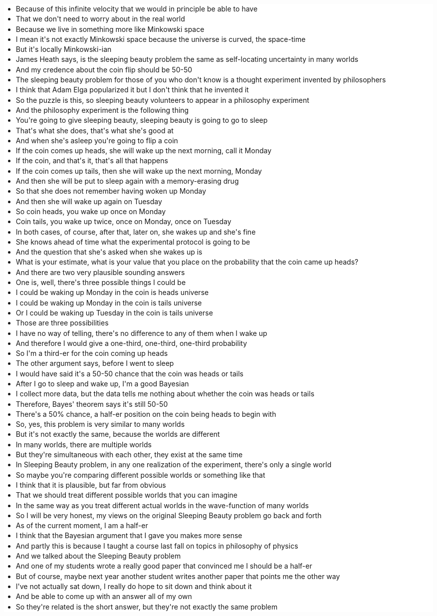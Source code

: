 *  Because of this infinite velocity that we would in principle be able to have
*  That we don't need to worry about in the real world
*  Because we live in something more like Minkowski space
*  I mean it's not exactly Minkowski space because the universe is curved, the space-time
*  But it's locally Minkowski-ian
*  James Heath says, is the sleeping beauty problem the same as self-locating uncertainty in many worlds
*  And my credence about the coin flip should be 50-50
*  The sleeping beauty problem for those of you who don't know is a thought experiment invented by philosophers
*  I think that Adam Elga popularized it but I don't think that he invented it
*  So the puzzle is this, so sleeping beauty volunteers to appear in a philosophy experiment
*  And the philosophy experiment is the following thing
*  You're going to give sleeping beauty, sleeping beauty is going to go to sleep
*  That's what she does, that's what she's good at
*  And when she's asleep you're going to flip a coin
*  If the coin comes up heads, she will wake up the next morning, call it Monday
*  If the coin, and that's it, that's all that happens
*  If the coin comes up tails, then she will wake up the next morning, Monday
*  And then she will be put to sleep again with a memory-erasing drug
*  So that she does not remember having woken up Monday
*  And then she will wake up again on Tuesday
*  So coin heads, you wake up once on Monday
*  Coin tails, you wake up twice, once on Monday, once on Tuesday
*  In both cases, of course, after that, later on, she wakes up and she's fine
*  She knows ahead of time what the experimental protocol is going to be
*  And the question that she's asked when she wakes up is
*  What is your estimate, what is your value that you place on the probability that the coin came up heads?
*  And there are two very plausible sounding answers
*  One is, well, there's three possible things I could be
*  I could be waking up Monday in the coin is heads universe
*  I could be waking up Monday in the coin is tails universe
*  Or I could be waking up Tuesday in the coin is tails universe
*  Those are three possibilities
*  I have no way of telling, there's no difference to any of them when I wake up
*  And therefore I would give a one-third, one-third, one-third probability
*  So I'm a third-er for the coin coming up heads
*  The other argument says, before I went to sleep
*  I would have said it's a 50-50 chance that the coin was heads or tails
*  After I go to sleep and wake up, I'm a good Bayesian
*  I collect more data, but the data tells me nothing about whether the coin was heads or tails
*  Therefore, Bayes' theorem says it's still 50-50
*  There's a 50% chance, a half-er position on the coin being heads to begin with
*  So, yes, this problem is very similar to many worlds
*  But it's not exactly the same, because the worlds are different
*  In many worlds, there are multiple worlds
*  But they're simultaneous with each other, they exist at the same time
*  In Sleeping Beauty problem, in any one realization of the experiment, there's only a single world
*  So maybe you're comparing different possible worlds or something like that
*  I think that it is plausible, but far from obvious
*  That we should treat different possible worlds that you can imagine
*  In the same way as you treat different actual worlds in the wave-function of many worlds
*  So I will be very honest, my views on the original Sleeping Beauty problem go back and forth
*  As of the current moment, I am a half-er
*  I think that the Bayesian argument that I gave you makes more sense
*  And partly this is because I taught a course last fall on topics in philosophy of physics
*  And we talked about the Sleeping Beauty problem
*  And one of my students wrote a really good paper that convinced me I should be a half-er
*  But of course, maybe next year another student writes another paper that points me the other way
*  I've not actually sat down, I really do hope to sit down and think about it
*  And be able to come up with an answer all of my own
*  So they're related is the short answer, but they're not exactly the same problem